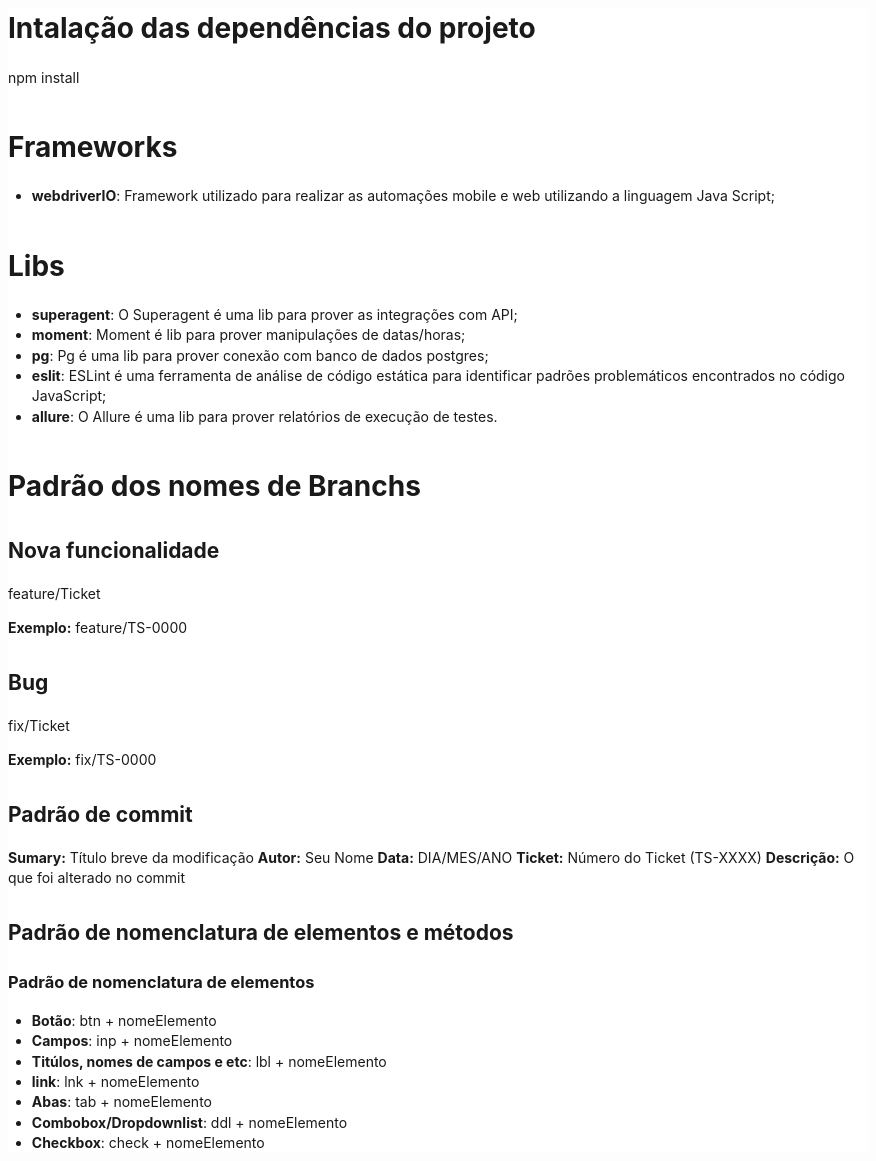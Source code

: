 
# **Intalação das dependências do projeto**

npm install

# **Frameworks**

- **webdriverIO**: Framework utilizado para realizar as automações mobile e web utilizando a linguagem Java Script;

# **Libs**

- **superagent**: O Superagent é uma lib para prover as integrações com API;
- **moment**: Moment é lib para prover manipulações de datas/horas;
- **pg**: Pg é uma lib para prover conexão com banco de dados postgres;
- **eslit**: ESLint é uma ferramenta de análise de código estática para identificar padrões problemáticos encontrados no código JavaScript;
- **allure**: O Allure é uma lib para prover relatórios de execução de testes.

# **Padrão dos nomes de Branchs**

## Nova funcionalidade

feature/Ticket

**Exemplo:** feature/TS-0000

## Bug

fix/Ticket

**Exemplo:** fix/TS-0000

## **Padrão de commit**

**Sumary:** Título breve da modificação
**Autor:** Seu Nome
**Data:** DIA/MES/ANO
**Ticket:** Número do Ticket (TS-XXXX)
**Descrição:** O que foi alterado no commit

## **Padrão de nomenclatura de elementos e métodos**

### Padrão de nomenclatura de elementos

- **Botão**: btn + nomeElemento
- **Campos**: inp + nomeElemento
- **Titúlos, nomes de campos e etc**: lbl + nomeElemento
- **link**: lnk + nomeElemento
- **Abas**: tab + nomeElemento
- **Combobox/Dropdownlist**: ddl + nomeElemento
- **Checkbox**: check + nomeElemento
